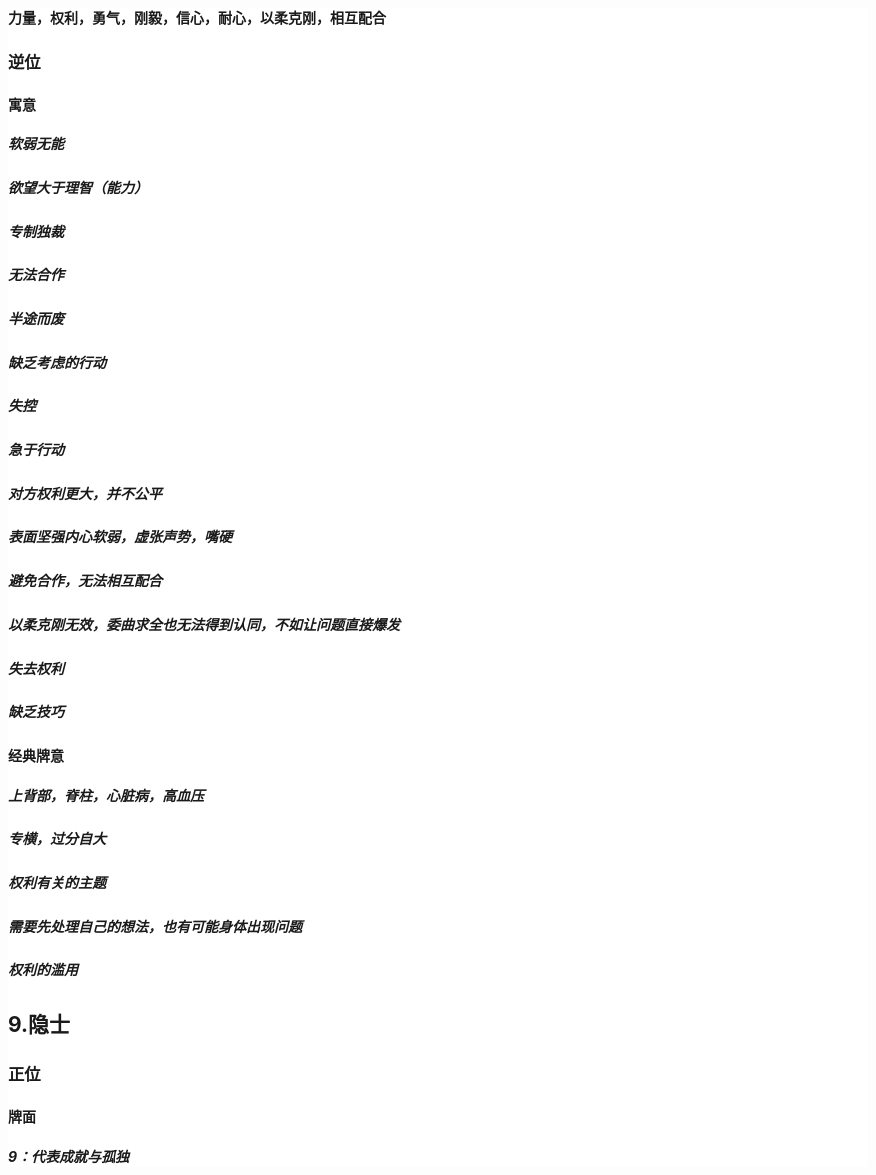 #### 力量，权利，勇气，刚毅，信心，耐心，以柔克刚，相互配合

### 逆位

#### 寓意

##### 软弱无能

##### 欲望大于理智（能力）

##### 专制独裁

##### 无法合作

##### 半途而废

##### 缺乏考虑的行动

##### 失控

##### 急于行动

##### 对方权利更大，并不公平

##### 表面坚强内心软弱，虚张声势，嘴硬

##### 避免合作，无法相互配合

##### 以柔克刚无效，委曲求全也无法得到认同，不如让问题直接爆发

##### 失去权利

##### 缺乏技巧

#### 经典牌意

##### 上背部，脊柱，心脏病，高血压

##### 专横，过分自大

##### 权利有关的主题

##### 需要先处理自己的想法，也有可能身体出现问题

##### 权利的滥用

## 9.隐士

### 正位

#### 牌面

##### 9：代表成就与孤独
